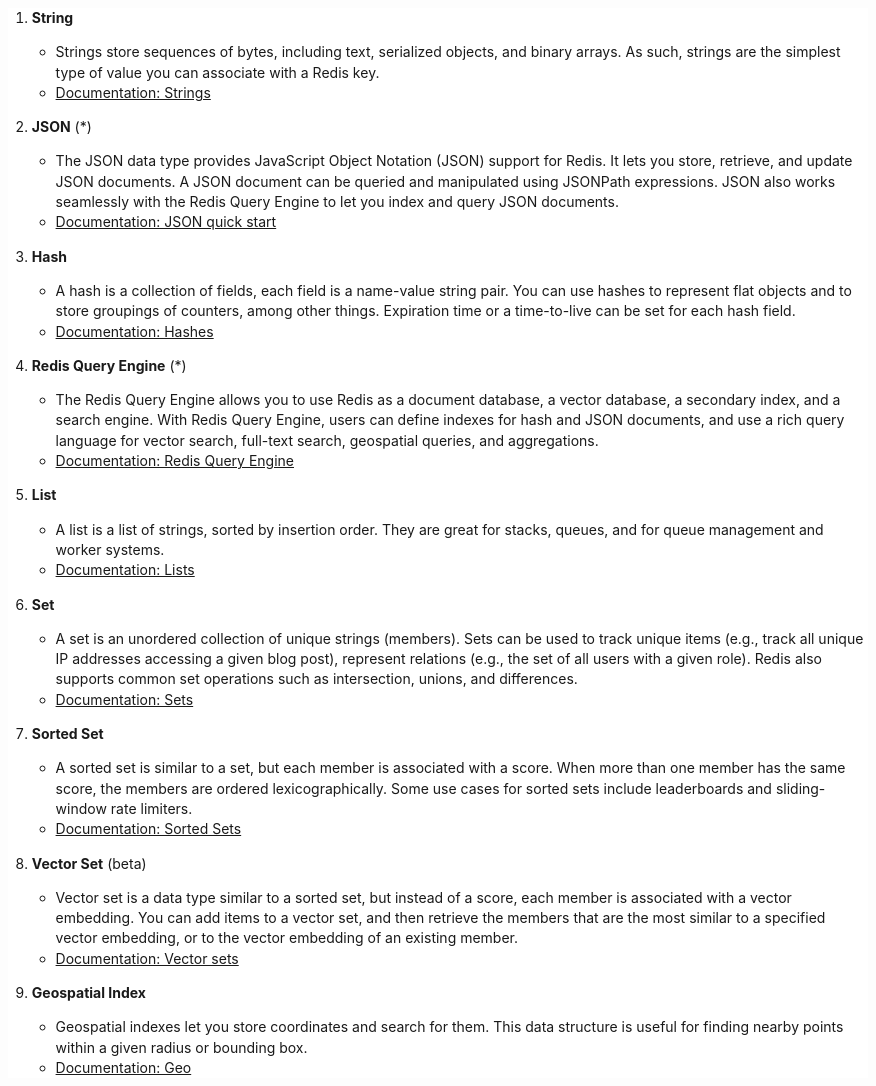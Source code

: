 1. **String**
    - Strings store sequences of bytes, including text, serialized objects, and binary arrays. As such, strings are the simplest type of value you can associate with a Redis key.
    - [Documentation: Strings](https://redis.io/docs/latest/develop/data-types/strings)

1. **JSON** (*)
    - The JSON data type provides JavaScript Object Notation (JSON) support for Redis. It lets you store, retrieve, and update JSON documents. A JSON document can be queried and manipulated using JSONPath expressions. JSON also works seamlessly with the Redis Query Engine to let you index and query JSON documents.
    - [Documentation: JSON quick start](https://redis.io/docs/latest/develop/data-types/json/#use-redisjson)

1. **Hash**
    - A hash is a collection of fields, each field is a name-value string pair. You can use hashes to represent flat objects and to store groupings of counters, among other things. Expiration time or a time-to-live can be set for each hash field.
    - [Documentation: Hashes](https://redis.io/docs/latest/develop/data-types/hashes)

1. **Redis Query Engine**  (*)
    - The Redis Query Engine allows you to use Redis as a document database, a vector database, a secondary index, and a search engine. With Redis Query Engine, users can define indexes for hash and JSON documents, and use a rich query language for vector search, full-text search, geospatial queries, and aggregations.
    - [Documentation: Redis Query Engine](https://redis.io/docs/latest/develop/interact/search-and-query/)

1. **List**
    - A list is a list of strings, sorted by insertion order. They are great for stacks, queues, and for queue management and worker systems.
    - [Documentation: Lists](https://redis.io/docs/latest/develop/data-types/lists)

1. **Set**
    - A set is an unordered collection of unique strings (members). Sets can be used to track unique items (e.g., track all unique IP addresses accessing a given blog post), represent relations (e.g., the set of all users with a given role). Redis also supports common set operations such as intersection, unions, and differences.
    - [Documentation: Sets](https://redis.io/docs/latest/develop/data-types/sets)

1. **Sorted Set**
    - A sorted set is similar to a set, but each member is associated with a score. When more than one member has the same score, the members are ordered lexicographically. Some use cases for sorted sets include leaderboards and sliding-window rate limiters.
    - [Documentation: Sorted Sets](https://redis.io/docs/latest/develop/data-types/sorted-sets)

1. **Vector Set** (beta)
    - Vector set is a data type similar to a sorted set, but instead of a score, each member is associated with a vector embedding. You can add items to a vector set, and then retrieve the members that are the most similar to a specified vector embedding, or to the vector embedding of an existing member.
    -  [Documentation: Vector sets](https://redis.io/docs/latest/develop/data-types/vector-sets)

1. **Geospatial Index**
    - Geospatial indexes let you store coordinates and search for them. This data structure is useful for finding nearby points within a given radius or bounding box.
    - [Documentation: Geo](https://redis.io/docs/latest/develop/data-types/geospatial/)
